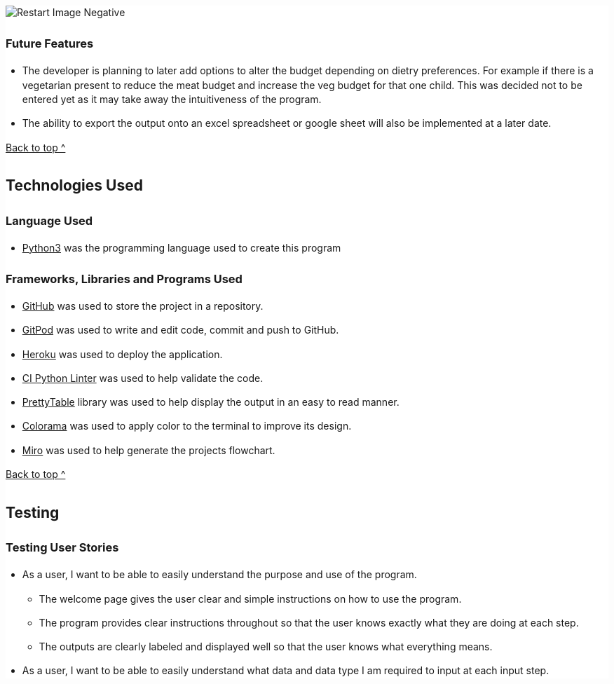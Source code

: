 ![Restart Image Negative](assets/readme-files/images/restart-image-negative.png)

### Future Features

* The developer is planning to later add options to alter the budget depending on dietry preferences. For example if there is a vegetarian present to reduce the meat budget and increase the veg budget for that one child. This was decided not to be entered yet as it may take away the intuitiveness of the program.

* The ability to export the output onto an excel spreadsheet or google sheet will also be implemented at a later date. 

[Back to top ^](#creche-budget-calculator)

## Technologies Used

### Language Used

* [Python3](https://en.wikipedia.org/wiki/Python_(programming_language)) was the programming language used to create this program

### Frameworks, Libraries and Programs Used

* [GitHub](https://github.com/) was used to store the project in a repository.

* [GitPod](https://gitpod.io/) was used to write and edit code, commit and push to GitHub.

* [Heroku](https://id.heroku.com/) was used to deploy the application.

* [CI Python Linter](https://pep8ci.herokuapp.com/#) was used to help validate the code.

* [PrettyTable](https://pypi.org/project/prettytable/) library was used to help display the output in an easy to read manner.

* [Colorama](https://pypi.org/project/colorama/) was used to apply color to the terminal to improve its design.

* [Miro](https://miro.com/) was used to help generate the projects flowchart.

[Back to top ^](#creche-budget-calculator)

## Testing

### Testing User Stories

* As a user, I want to be able to easily understand the purpose and use of the program.

    - The welcome page gives the user clear and simple instructions on how to use the program.

    - The program provides clear instructions throughout so that the user knows exactly what they are doing at each step.

    - The outputs are clearly labeled and displayed well so that the user knows what everything means.

* As a user, I want to be able to easily understand what data and data type I am required to input at each input step.
